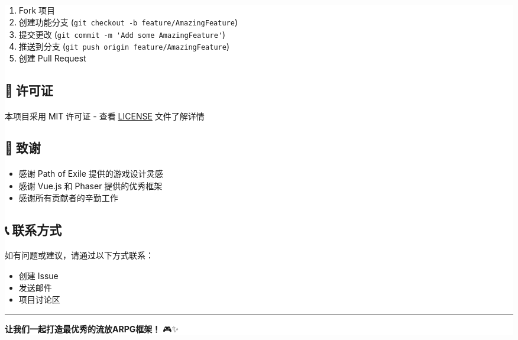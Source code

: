 1. Fork 项目
2. 创建功能分支 (`git checkout -b feature/AmazingFeature`)
3. 提交更改 (`git commit -m 'Add some AmazingFeature'`)
4. 推送到分支 (`git push origin feature/AmazingFeature`)
5. 创建 Pull Request

## 📄 许可证

本项目采用 MIT 许可证 - 查看 [LICENSE](LICENSE) 文件了解详情

## 🙏 致谢

- 感谢 Path of Exile 提供的游戏设计灵感
- 感谢 Vue.js 和 Phaser 提供的优秀框架
- 感谢所有贡献者的辛勤工作

## 📞 联系方式

如有问题或建议，请通过以下方式联系：

- 创建 Issue
- 发送邮件
- 项目讨论区

---

**让我们一起打造最优秀的流放ARPG框架！** 🎮✨